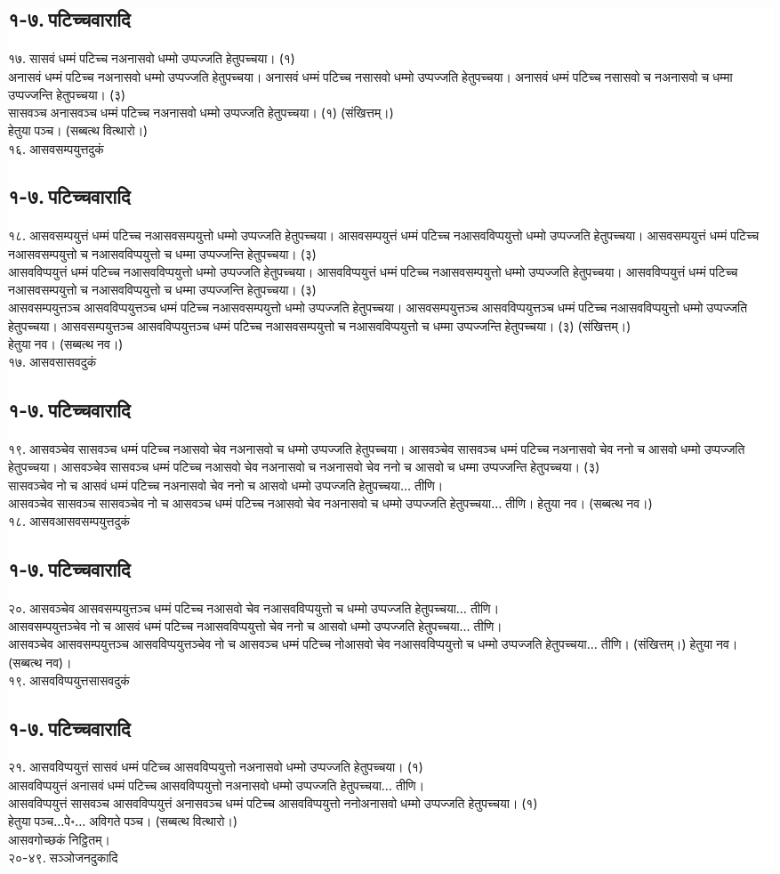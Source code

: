 
## १-७. पटिच्चवारादि

१७. सासवं धम्मं पटिच्च नअनासवो धम्मो उप्पज्जति हेतुपच्चया। (१)  
अनासवं धम्मं पटिच्च नअनासवो धम्मो उप्पज्जति हेतुपच्चया। अनासवं धम्मं पटिच्च नसासवो धम्मो उप्पज्जति हेतुपच्चया। अनासवं धम्मं पटिच्च नसासवो च नअनासवो च धम्मा उप्पज्जन्ति हेतुपच्चया। (३)  
सासवञ्च अनासवञ्च धम्मं पटिच्च नअनासवो धम्मो उप्पज्जति हेतुपच्चया। (१) (संखित्तम्।)  
हेतुया पञ्च। (सब्बत्थ वित्थारो।)  
१६. आसवसम्पयुत्तदुकं  


## १-७. पटिच्चवारादि

१८. आसवसम्पयुत्तं धम्मं पटिच्च नआसवसम्पयुत्तो धम्मो उप्पज्जति हेतुपच्चया। आसवसम्पयुत्तं धम्मं पटिच्च नआसवविप्पयुत्तो धम्मो उप्पज्जति हेतुपच्चया। आसवसम्पयुत्तं धम्मं पटिच्च नआसवसम्पयुत्तो च नआसवविप्पयुत्तो च धम्मा उप्पज्जन्ति हेतुपच्चया। (३)  
आसवविप्पयुत्तं धम्मं पटिच्च नआसवविप्पयुत्तो धम्मो उप्पज्जति हेतुपच्चया। आसवविप्पयुत्तं धम्मं पटिच्च नआसवसम्पयुत्तो धम्मो उप्पज्जति हेतुपच्चया। आसवविप्पयुत्तं धम्मं पटिच्च नआसवसम्पयुत्तो च नआसवविप्पयुत्तो च धम्मा उप्पज्जन्ति हेतुपच्चया। (३)  
आसवसम्पयुत्तञ्च आसवविप्पयुत्तञ्च धम्मं पटिच्च नआसवसम्पयुत्तो धम्मो उप्पज्जति हेतुपच्चया। आसवसम्पयुत्तञ्च आसवविप्पयुत्तञ्च धम्मं पटिच्च नआसवविप्पयुत्तो धम्मो उप्पज्जति हेतुपच्चया। आसवसम्पयुत्तञ्च आसवविप्पयुत्तञ्च धम्मं पटिच्च नआसवसम्पयुत्तो च नआसवविप्पयुत्तो च धम्मा उप्पज्जन्ति हेतुपच्चया। (३) (संखित्तम्।)  
हेतुया नव। (सब्बत्थ नव।)  
१७. आसवसासवदुकं  


## १-७. पटिच्चवारादि

१९. आसवञ्चेव सासवञ्च धम्मं पटिच्च नआसवो चेव नअनासवो च धम्मो उप्पज्जति हेतुपच्चया। आसवञ्चेव सासवञ्च धम्मं पटिच्च नअनासवो चेव ननो च आसवो धम्मो उप्पज्जति हेतुपच्चया। आसवञ्चेव सासवञ्च धम्मं पटिच्च नआसवो चेव नअनासवो च नअनासवो चेव ननो च आसवो च धम्मा उप्पज्जन्ति हेतुपच्चया। (३)  
सासवञ्चेव नो च आसवं धम्मं पटिच्च नअनासवो चेव ननो च आसवो धम्मो उप्पज्जति हेतुपच्चया… तीणि।  
आसवञ्चेव सासवञ्च सासवञ्चेव नो च आसवञ्च धम्मं पटिच्च नआसवो चेव नअनासवो च धम्मो उप्पज्जति हेतुपच्चया… तीणि। हेतुया नव। (सब्बत्थ नव।)  
१८. आसवआसवसम्पयुत्तदुकं  


## १-७. पटिच्चवारादि

२०. आसवञ्चेव आसवसम्पयुत्तञ्च धम्मं पटिच्च नआसवो चेव नआसवविप्पयुत्तो च धम्मो उप्पज्जति हेतुपच्चया… तीणि।  
आसवसम्पयुत्तञ्चेव नो च आसवं धम्मं पटिच्च नआसवविप्पयुत्तो चेव ननो च आसवो धम्मो उप्पज्जति हेतुपच्चया… तीणि।  
आसवञ्चेव आसवसम्पयुत्तञ्च आसवविप्पयुत्तञ्चेव नो च आसवञ्च धम्मं पटिच्च नोआसवो चेव नआसवविप्पयुत्तो च धम्मो उप्पज्जति हेतुपच्चया… तीणि। (संखित्तम्।) हेतुया नव। (सब्बत्थ नव)।  
१९. आसवविप्पयुत्तसासवदुकं  


## १-७. पटिच्चवारादि

२१. आसवविप्पयुत्तं सासवं धम्मं पटिच्च आसवविप्पयुत्तो नअनासवो धम्मो उप्पज्जति हेतुपच्चया। (१)  
आसवविप्पयुत्तं अनासवं धम्मं पटिच्च आसवविप्पयुत्तो नअनासवो धम्मो उप्पज्जति हेतुपच्चया… तीणि।  
आसवविप्पयुत्तं सासवञ्च आसवविप्पयुत्तं अनासवञ्च धम्मं पटिच्च आसवविप्पयुत्तो ननोअनासवो धम्मो उप्पज्जति हेतुपच्चया। (१)  
हेतुया पञ्च…पे॰… अविगते पञ्च। (सब्बत्थ वित्थारो।)  
आसवगोच्छकं निट्ठितम्।  
२०-४९. सञ्ञोजनदुकादि  
